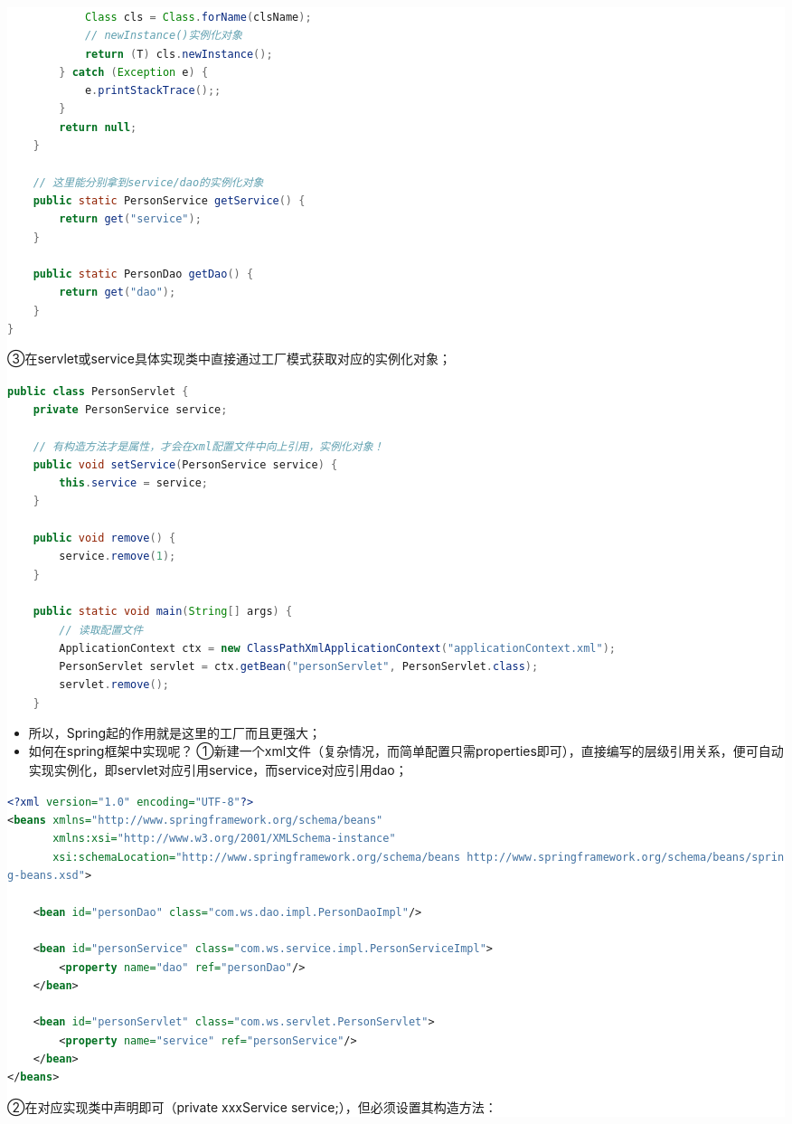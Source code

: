 ```java
            Class cls = Class.forName(clsName);
            // newInstance()实例化对象
            return (T) cls.newInstance();
        } catch (Exception e) {
            e.printStackTrace();;
        }
        return null;
    }

    // 这里能分别拿到service/dao的实例化对象
    public static PersonService getService() {
        return get("service");
    }

    public static PersonDao getDao() {
        return get("dao");
    }
}
```
③在servlet或service具体实现类中直接通过工厂模式获取对应的实例化对象；
```java
public class PersonServlet {
    private PersonService service;
    
    // 有构造方法才是属性，才会在xml配置文件中向上引用，实例化对象！
    public void setService(PersonService service) {
        this.service = service;
    }

    public void remove() {
        service.remove(1);
    }

    public static void main(String[] args) {
        // 读取配置文件
        ApplicationContext ctx = new ClassPathXmlApplicationContext("applicationContext.xml");
        PersonServlet servlet = ctx.getBean("personServlet", PersonServlet.class);
        servlet.remove();
    }
```
- 所以，Spring起的作用就是这里的工厂而且更强大；
- 如何在spring框架中实现呢？
①新建一个xml文件（复杂情况，而简单配置只需properties即可），直接编写的层级引用关系，便可自动实现实例化，即servlet对应引用service，而service对应引用dao；
```xml
<?xml version="1.0" encoding="UTF-8"?>
<beans xmlns="http://www.springframework.org/schema/beans"
       xmlns:xsi="http://www.w3.org/2001/XMLSchema-instance"
       xsi:schemaLocation="http://www.springframework.org/schema/beans http://www.springframework.org/schema/beans/spring-beans.xsd">

    <bean id="personDao" class="com.ws.dao.impl.PersonDaoImpl"/>

    <bean id="personService" class="com.ws.service.impl.PersonServiceImpl">
        <property name="dao" ref="personDao"/>
    </bean>

    <bean id="personServlet" class="com.ws.servlet.PersonServlet">
        <property name="service" ref="personService"/>
    </bean>
</beans>
```
②在对应实现类中声明即可（private xxxService service;），但必须设置其构造方法：
```java
```